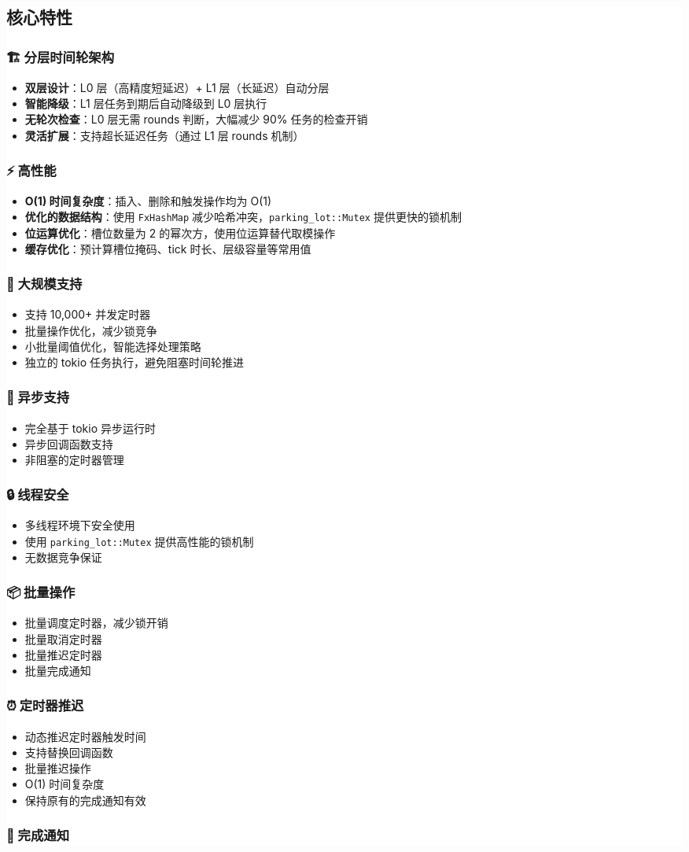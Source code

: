 ## 核心特性

### 🏗️ 分层时间轮架构

- **双层设计**：L0 层（高精度短延迟）+ L1 层（长延迟）自动分层
- **智能降级**：L1 层任务到期后自动降级到 L0 层执行
- **无轮次检查**：L0 层无需 rounds 判断，大幅减少 90% 任务的检查开销
- **灵活扩展**：支持超长延迟任务（通过 L1 层 rounds 机制）

### ⚡ 高性能

- **O(1) 时间复杂度**：插入、删除和触发操作均为 O(1)
- **优化的数据结构**：使用 `FxHashMap` 减少哈希冲突，`parking_lot::Mutex` 提供更快的锁机制
- **位运算优化**：槽位数量为 2 的幂次方，使用位运算替代取模操作
- **缓存优化**：预计算槽位掩码、tick 时长、层级容量等常用值

### 🚀 大规模支持

- 支持 10,000+ 并发定时器
- 批量操作优化，减少锁竞争
- 小批量阈值优化，智能选择处理策略
- 独立的 tokio 任务执行，避免阻塞时间轮推进

### 🔄 异步支持

- 完全基于 tokio 异步运行时
- 异步回调函数支持
- 非阻塞的定时器管理

### 🔒 线程安全

- 多线程环境下安全使用
- 使用 `parking_lot::Mutex` 提供高性能的锁机制
- 无数据竞争保证

### 📦 批量操作

- 批量调度定时器，减少锁开销
- 批量取消定时器
- 批量推迟定时器
- 批量完成通知

### ⏰ 定时器推迟

- 动态推迟定时器触发时间
- 支持替换回调函数
- 批量推迟操作
- O(1) 时间复杂度
- 保持原有的完成通知有效

### 🔔 完成通知
